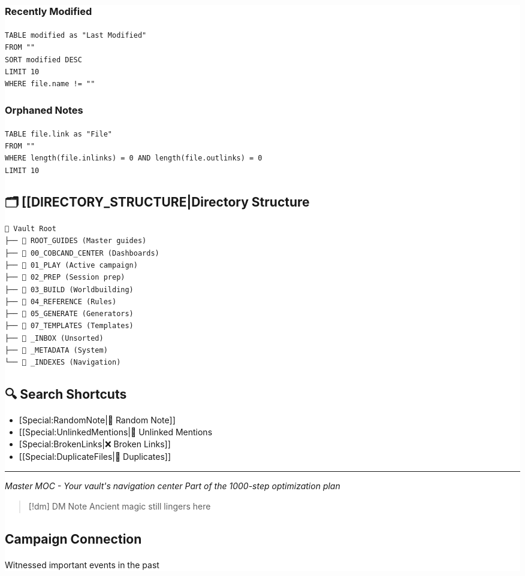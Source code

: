 ### Recently Modified
```dataview
TABLE modified as "Last Modified"
FROM ""
SORT modified DESC
LIMIT 10
WHERE file.name != ""
```

### Orphaned Notes
```dataview
TABLE file.link as "File"
FROM ""
WHERE length(file.inlinks) = 0 AND length(file.outlinks) = 0
LIMIT 10
```

## 🗂️ [[DIRECTORY_STRUCTURE|Directory Structure

```
📁 Vault Root
├── 📁 ROOT_GUIDES (Master guides)
├── 📁 00_COBCAND_CENTER (Dashboards)
├── 📁 01_PLAY (Active campaign)
├── 📁 02_PREP (Session prep)
├── 📁 03_BUILD (Worldbuilding)
├── 📁 04_REFERENCE (Rules)
├── 📁 05_GENERATE (Generators)
├── 📁 07_TEMPLATES (Templates)
├── 📁 _INBOX (Unsorted)
├── 📁 _METADATA (System)
└── 📁 _INDEXES (Navigation)
```

## 🔍 Search Shortcuts

- [Special:RandomNote|🎲 Random Note]]
- [[Special:UnlinkedMentions|🔗 Unlinked Mentions
- [Special:BrokenLinks|❌ Broken Links]]
- [[Special:DuplicateFiles|👥 Duplicates]]

---

*Master MOC - Your vault's navigation center*
*Part of the 1000-step optimization plan*

> [!dm] DM Note
> Ancient magic still lingers here

## Campaign Connection
Witnessed important events in the past
